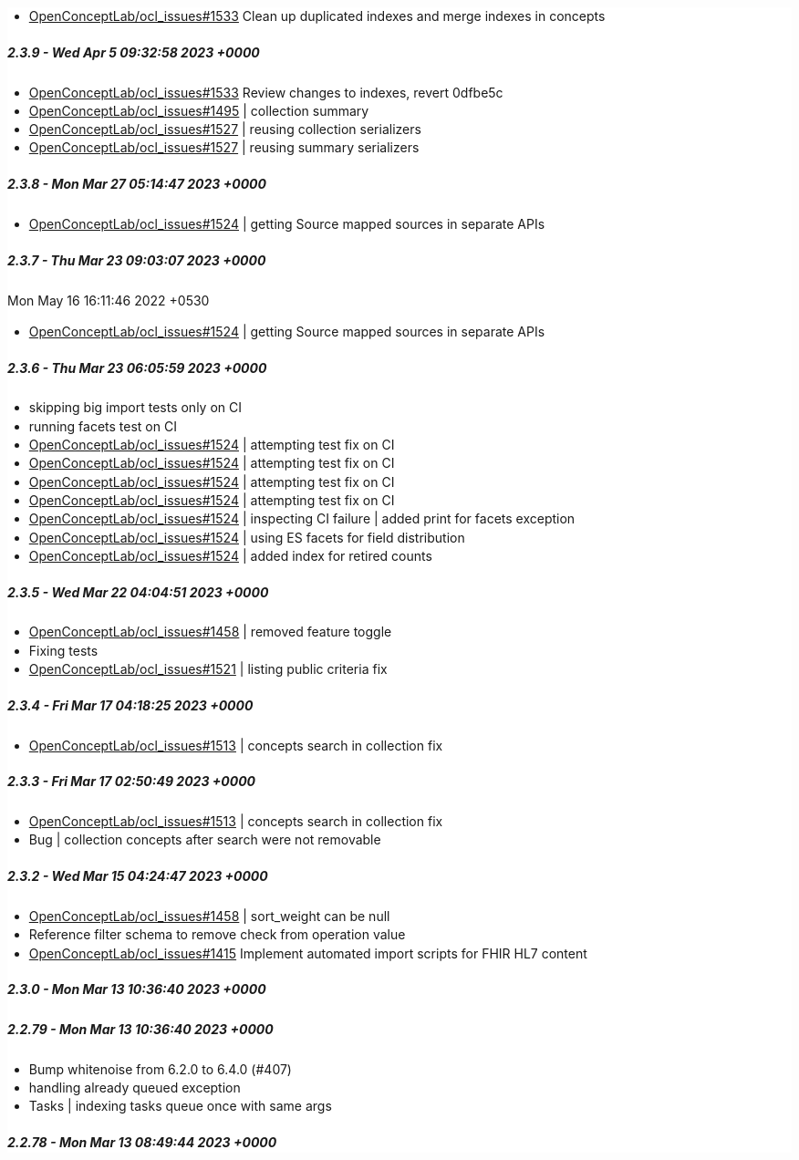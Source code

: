 - [OpenConceptLab/ocl_issues#1533](https://github.com/OpenConceptLab/ocl_issues/issues/1533) Clean up duplicated indexes and merge indexes in concepts
##### 2.3.9 - Wed Apr 5 09:32:58 2023 +0000
- [OpenConceptLab/ocl_issues#1533](https://github.com/OpenConceptLab/ocl_issues/issues/1533) Review changes to indexes, revert 0dfbe5c
- [OpenConceptLab/ocl_issues#1495](https://github.com/OpenConceptLab/ocl_issues/issues/1495) | collection summary
- [OpenConceptLab/ocl_issues#1527](https://github.com/OpenConceptLab/ocl_issues/issues/1527) | reusing collection serializers
- [OpenConceptLab/ocl_issues#1527](https://github.com/OpenConceptLab/ocl_issues/issues/1527) | reusing summary serializers
##### 2.3.8 - Mon Mar 27 05:14:47 2023 +0000
- [OpenConceptLab/ocl_issues#1524](https://github.com/OpenConceptLab/ocl_issues/issues/1524) | getting Source mapped sources in separate APIs
##### 2.3.7 - Thu Mar 23 09:03:07 2023 +0000
Mon May 16 16:11:46 2022 +0530
- [OpenConceptLab/ocl_issues#1524](https://github.com/OpenConceptLab/ocl_issues/issues/1524) | getting Source mapped sources in separate APIs
##### 2.3.6 - Thu Mar 23 06:05:59 2023 +0000
- skipping big import tests only on CI
- running facets test on CI
- [OpenConceptLab/ocl_issues#1524](https://github.com/OpenConceptLab/ocl_issues/issues/1524) | attempting test fix on CI
- [OpenConceptLab/ocl_issues#1524](https://github.com/OpenConceptLab/ocl_issues/issues/1524) | attempting test fix on CI
- [OpenConceptLab/ocl_issues#1524](https://github.com/OpenConceptLab/ocl_issues/issues/1524) | attempting test fix on CI
- [OpenConceptLab/ocl_issues#1524](https://github.com/OpenConceptLab/ocl_issues/issues/1524) | attempting test fix on CI
- [OpenConceptLab/ocl_issues#1524](https://github.com/OpenConceptLab/ocl_issues/issues/1524) | inspecting CI failure | added print for facets exception
- [OpenConceptLab/ocl_issues#1524](https://github.com/OpenConceptLab/ocl_issues/issues/1524) | using ES facets for field distribution
- [OpenConceptLab/ocl_issues#1524](https://github.com/OpenConceptLab/ocl_issues/issues/1524) | added index for retired counts
##### 2.3.5 - Wed Mar 22 04:04:51 2023 +0000
- [OpenConceptLab/ocl_issues#1458](https://github.com/OpenConceptLab/ocl_issues/issues/1458) | removed feature toggle
- Fixing tests
- [OpenConceptLab/ocl_issues#1521](https://github.com/OpenConceptLab/ocl_issues/issues/1521) | listing public criteria fix
##### 2.3.4 - Fri Mar 17 04:18:25 2023 +0000
- [OpenConceptLab/ocl_issues#1513](https://github.com/OpenConceptLab/ocl_issues/issues/1513) | concepts search in collection fix
##### 2.3.3 - Fri Mar 17 02:50:49 2023 +0000
- [OpenConceptLab/ocl_issues#1513](https://github.com/OpenConceptLab/ocl_issues/issues/1513) | concepts search in collection fix
- Bug | collection concepts after search were not removable
##### 2.3.2 - Wed Mar 15 04:24:47 2023 +0000
- [OpenConceptLab/ocl_issues#1458](https://github.com/OpenConceptLab/ocl_issues/issues/1458) | sort_weight can be null
- Reference filter schema to remove check from operation value
- [OpenConceptLab/ocl_issues#1415](https://github.com/OpenConceptLab/ocl_issues/issues/1415) Implement automated import scripts for FHIR HL7 content
##### 2.3.0 - Mon Mar 13 10:36:40 2023 +0000
##### 2.2.79 - Mon Mar 13 10:36:40 2023 +0000
- Bump whitenoise from 6.2.0 to 6.4.0 (#407)
- handling already queued exception
- Tasks | indexing tasks queue once with same args
##### 2.2.78 - Mon Mar 13 08:49:44 2023 +0000